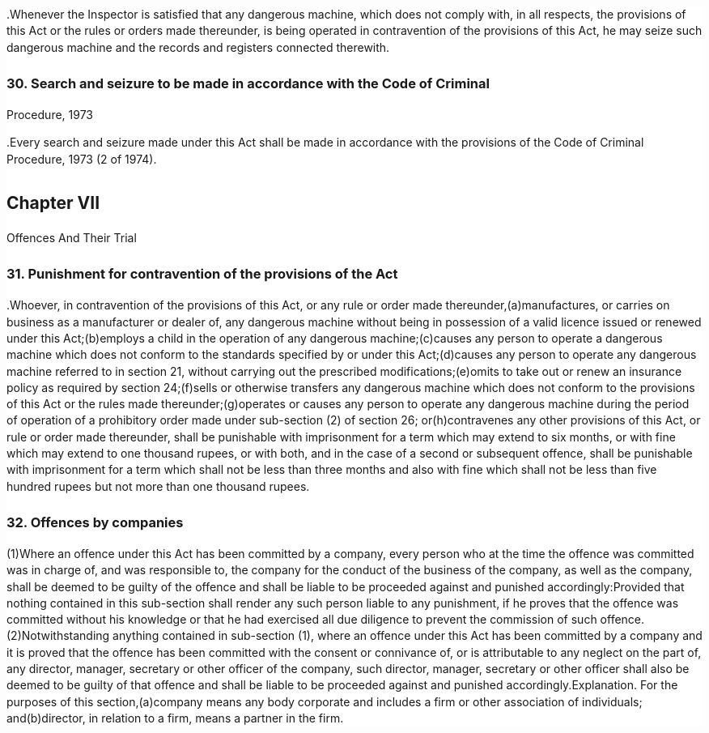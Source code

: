 .Whenever the Inspector is satisfied that any dangerous machine, which does
not comply with, in all respects, the provisions of this Act or the rules or
orders made thereunder, is being operated in contravention of the provisions
of this Act, he may seize such dangerous machine and the records and registers
connected therewith.

### 30. Search and seizure to be made in accordance with the Code of Criminal
Procedure, 1973

.Every search and seizure made under this Act shall be made in accordance with
the provisions of the Code of Criminal Procedure, 1973 (2 of 1974).

## Chapter VII  
Offences And Their Trial

### 31. Punishment for contravention of the provisions of the Act

.Whoever, in contravention of the provisions of this Act, or any rule or order
made thereunder,(a)manufactures, or carries on business as a manufacturer or
dealer of, any dangerous machine without being in possession of a valid
licence issued or renewed under this Act;(b)employs a child in the operation
of any dangerous machine;(c)causes any person to operate a dangerous machine
which does not conform to the standards specified by or under this
Act;(d)causes any person to operate any dangerous machine referred to in
section 21, without carrying out the prescribed modifications;(e)omits to take
out or renew an insurance policy as required by section 24;(f)sells or
otherwise transfers any dangerous machine which does not conform to the
provisions of this Act or the rules made thereunder;(g)operates or causes any
person to operate any dangerous machine during the period of operation of a
prohibitory order made under sub-section (2) of section 26; or(h)contravenes
any other provisions of this Act, or rule or order made thereunder, shall be
punishable with imprisonment for a term which may extend to six months, or
with fine which may extend to one thousand rupees, or with both, and in the
case of a second or subsequent offence, shall be punishable with imprisonment
for a term which shall not be less than three months and also with fine which
shall not be less than five hundred rupees but not more than one thousand
rupees.

### 32. Offences by companies

(1)Where an offence under this Act has been committed by a company, every
person who at the time the offence was committed was in charge of, and was
responsible to, the company for the conduct of the business of the company, as
well as the company, shall be deemed to be guilty of the offence and shall be
liable to be proceeded against and punished accordingly:Provided that nothing
contained in this sub-section shall render any such person liable to any
punishment, if he proves that the offence was committed without his knowledge
or that he had exercised all due diligence to prevent the commission of such
offence.(2)Notwithstanding anything contained in sub-section (1), where an
offence under this Act has been committed by a company and it is proved that
the offence has been committed with the consent or connivance of, or is
attributable to any neglect on the part of, any director, manager, secretary
or other officer of the company, such director, manager, secretary or other
officer shall also be deemed to be guilty of that offence and shall be liable
to be proceeded against and punished accordingly.Explanation. For the purposes
of this section,(a)company means any body corporate and includes a firm or
other association of individuals; and(b)director, in relation to a firm, means
a partner in the firm.
